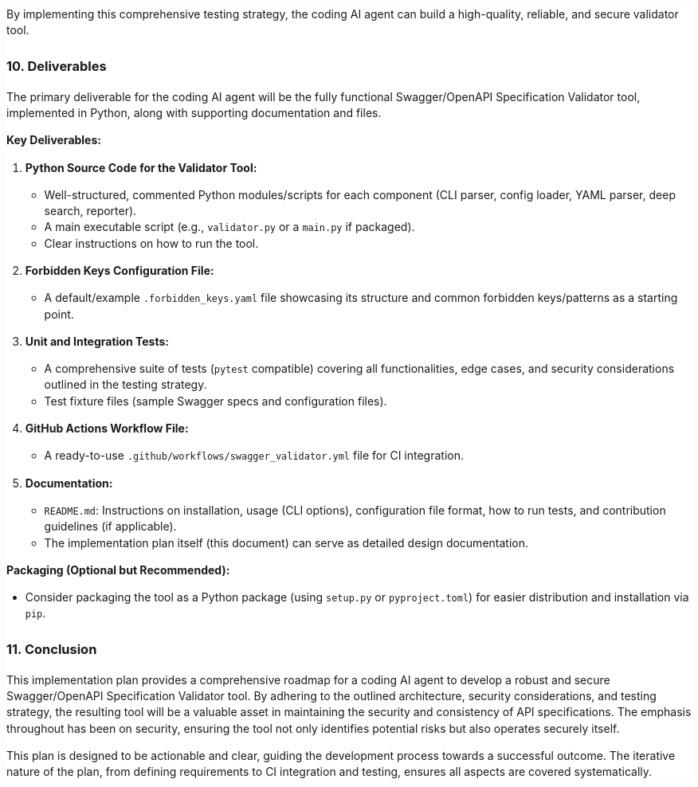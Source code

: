 By implementing this comprehensive testing strategy, the coding AI agent can build a high-quality, reliable, and secure validator tool.



### 10. Deliverables

The primary deliverable for the coding AI agent will be the fully functional Swagger/OpenAPI Specification Validator tool, implemented in Python, along with supporting documentation and files.

**Key Deliverables:**

1.  **Python Source Code for the Validator Tool:**
    *   Well-structured, commented Python modules/scripts for each component (CLI parser, config loader, YAML parser, deep search, reporter).
    *   A main executable script (e.g., `validator.py` or a `main.py` if packaged).
    *   Clear instructions on how to run the tool.

2.  **Forbidden Keys Configuration File:**
    *   A default/example `.forbidden_keys.yaml` file showcasing its structure and common forbidden keys/patterns as a starting point.

3.  **Unit and Integration Tests:**
    *   A comprehensive suite of tests (`pytest` compatible) covering all functionalities, edge cases, and security considerations outlined in the testing strategy.
    *   Test fixture files (sample Swagger specs and configuration files).

4.  **GitHub Actions Workflow File:**
    *   A ready-to-use `.github/workflows/swagger_validator.yml` file for CI integration.

5.  **Documentation:**
    *   `README.md`: Instructions on installation, usage (CLI options), configuration file format, how to run tests, and contribution guidelines (if applicable).
    *   The implementation plan itself (this document) can serve as detailed design documentation.

**Packaging (Optional but Recommended):**

*   Consider packaging the tool as a Python package (using `setup.py` or `pyproject.toml`) for easier distribution and installation via `pip`.

### 11. Conclusion

This implementation plan provides a comprehensive roadmap for a coding AI agent to develop a robust and secure Swagger/OpenAPI Specification Validator tool. By adhering to the outlined architecture, security considerations, and testing strategy, the resulting tool will be a valuable asset in maintaining the security and consistency of API specifications. The emphasis throughout has been on security, ensuring the tool not only identifies potential risks but also operates securely itself.

This plan is designed to be actionable and clear, guiding the development process towards a successful outcome. The iterative nature of the plan, from defining requirements to CI integration and testing, ensures all aspects are covered systematically.

